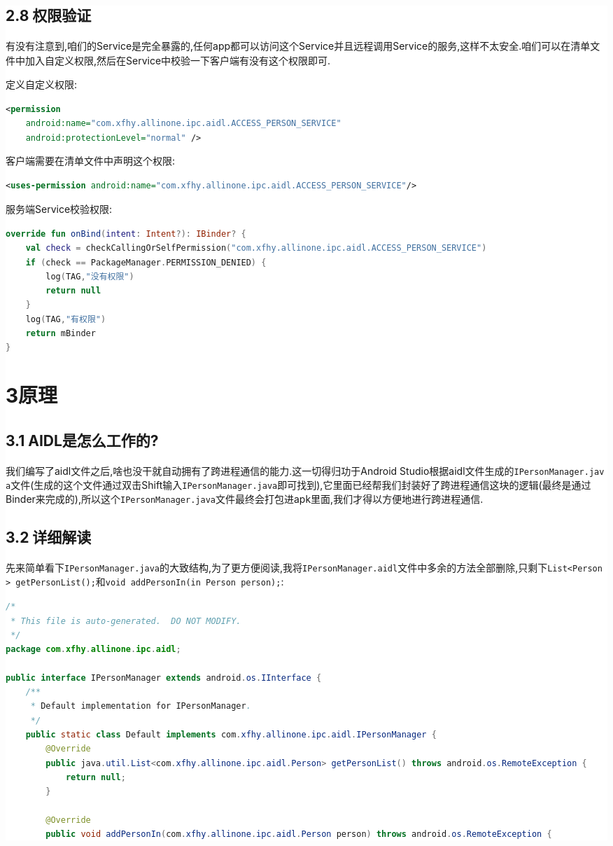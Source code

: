
## 2.8 权限验证
有没有注意到,咱们的Service是完全暴露的,任何app都可以访问这个Service并且远程调用Service的服务,这样不太安全.咱们可以在清单文件中加入自定义权限,然后在Service中校验一下客户端有没有这个权限即可.

定义自定义权限:

```xml
<permission
    android:name="com.xfhy.allinone.ipc.aidl.ACCESS_PERSON_SERVICE"
    android:protectionLevel="normal" />
```

客户端需要在清单文件中声明这个权限:

```xml
<uses-permission android:name="com.xfhy.allinone.ipc.aidl.ACCESS_PERSON_SERVICE"/>
```

服务端Service校验权限:

```kotlin
override fun onBind(intent: Intent?): IBinder? {
    val check = checkCallingOrSelfPermission("com.xfhy.allinone.ipc.aidl.ACCESS_PERSON_SERVICE")
    if (check == PackageManager.PERMISSION_DENIED) {
        log(TAG,"没有权限")
        return null
    }
    log(TAG,"有权限")
    return mBinder
}
```

# 3原理

## 3.1 AIDL是怎么工作的?

我们编写了aidl文件之后,啥也没干就自动拥有了跨进程通信的能力.这一切得归功于Android Studio根据aidl文件生成的`IPersonManager.java`文件(生成的这个文件通过双击Shift输入`IPersonManager.java`即可找到),它里面已经帮我们封装好了跨进程通信这块的逻辑(最终是通过Binder来完成的),所以这个`IPersonManager.java`文件最终会打包进apk里面,我们才得以方便地进行跨进程通信.

## 3.2 详细解读

先来简单看下`IPersonManager.java`的大致结构,为了更方便阅读,我将`IPersonManager.aidl`文件中多余的方法全部删除,只剩下`List<Person> getPersonList();`和`void addPersonIn(in Person person);`:

```java
/*
 * This file is auto-generated.  DO NOT MODIFY.
 */
package com.xfhy.allinone.ipc.aidl;

public interface IPersonManager extends android.os.IInterface {
    /**
     * Default implementation for IPersonManager.
     */
    public static class Default implements com.xfhy.allinone.ipc.aidl.IPersonManager {
        @Override
        public java.util.List<com.xfhy.allinone.ipc.aidl.Person> getPersonList() throws android.os.RemoteException {
            return null;
        }

        @Override
        public void addPersonIn(com.xfhy.allinone.ipc.aidl.Person person) throws android.os.RemoteException {
```